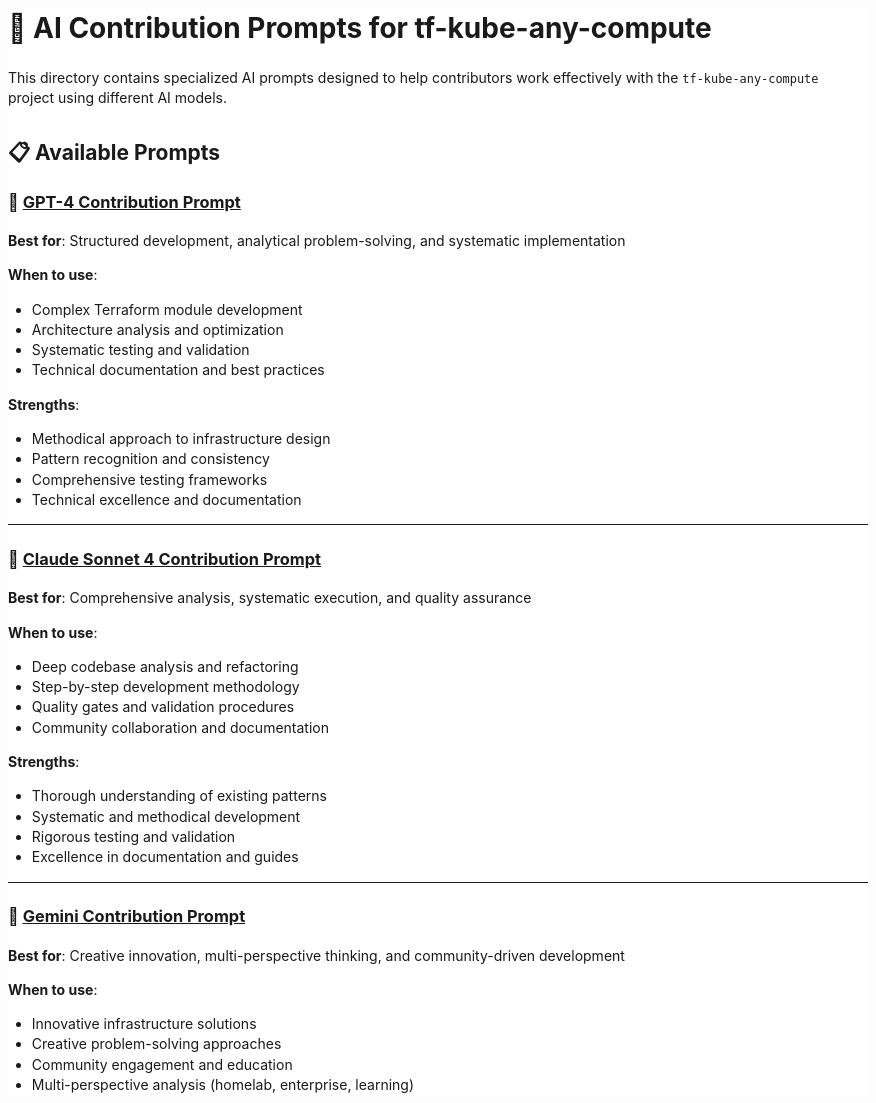 # 🤖 AI Contribution Prompts for tf-kube-any-compute

This directory contains specialized AI prompts designed to help contributors work effectively with the `tf-kube-any-compute` project using different AI models.

## 📋 **Available Prompts**

### 🧠 **[GPT-4 Contribution Prompt](GPT4-CONTRIBUTION-PROMPT.md)**
**Best for**: Structured development, analytical problem-solving, and systematic implementation

**When to use**:
- Complex Terraform module development
- Architecture analysis and optimization
- Systematic testing and validation
- Technical documentation and best practices

**Strengths**:
- Methodical approach to infrastructure design
- Pattern recognition and consistency
- Comprehensive testing frameworks
- Technical excellence and documentation

---

### 📘 **[Claude Sonnet 4 Contribution Prompt](CLAUDE-CONTRIBUTION-PROMPT.md)**
**Best for**: Comprehensive analysis, systematic execution, and quality assurance

**When to use**:
- Deep codebase analysis and refactoring
- Step-by-step development methodology
- Quality gates and validation procedures
- Community collaboration and documentation

**Strengths**:
- Thorough understanding of existing patterns
- Systematic and methodical development
- Rigorous testing and validation
- Excellence in documentation and guides

---

### 🎨 **[Gemini Contribution Prompt](GEMINI-CONTRIBUTION-PROMPT.md)**
**Best for**: Creative innovation, multi-perspective thinking, and community-driven development

**When to use**:
- Innovative infrastructure solutions
- Creative problem-solving approaches
- Community engagement and education
- Multi-perspective analysis (homelab, enterprise, learning)
